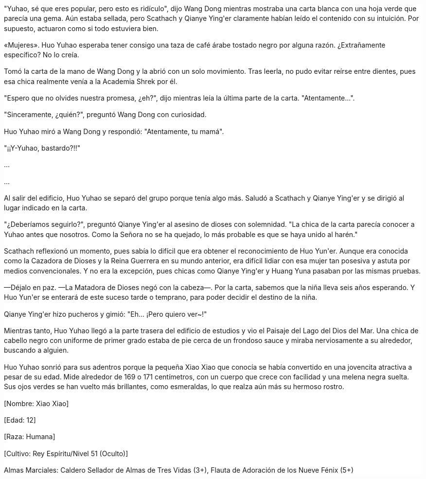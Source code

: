 "Yuhao, sé que eres popular, pero esto es ridículo", dijo Wang Dong mientras mostraba una carta blanca con una hoja verde que parecía una gema. Aún estaba sellada, pero Scathach y Qianye Ying'er claramente habían leído el contenido con su intuición. Por supuesto, actuaron como si todo estuviera bien.

«Mujeres». Huo Yuhao esperaba tener consigo una taza de café árabe tostado negro por alguna razón. ¿Extrañamente específico? No lo creía.

Tomó la carta de la mano de Wang Dong y la abrió con un solo movimiento. Tras leerla, no pudo evitar reírse entre dientes, pues esa chica realmente venía a la Academia Shrek por él.

"Espero que no olvides nuestra promesa, ¿eh?", dijo mientras leía la última parte de la carta. "Atentamente...".

"Sinceramente, ¿quién?", preguntó Wang Dong con curiosidad.

Huo Yuhao miró a Wang Dong y respondió: "Atentamente, tu mamá".

"¡¡Y-Yuhao, bastardo?!!"

...

...

Al salir del edificio, Huo Yuhao se separó del grupo porque tenía algo más. Saludó a Scathach y Qianye Ying'er y se dirigió al lugar indicado en la carta.

"¿Deberíamos seguirlo?", preguntó Qianye Ying'er al asesino de dioses con solemnidad. "La chica de la carta parecía conocer a Yuhao antes que nosotros. Como la Señora no se ha quejado, lo más probable es que se haya unido al harén."

Scathach reflexionó un momento, pues sabía lo difícil que era obtener el reconocimiento de Huo Yun'er. Aunque era conocida como la Cazadora de Dioses y la Reina Guerrera en su mundo anterior, era difícil lidiar con esa mujer tan posesiva y astuta por medios convencionales. Y no era la excepción, pues chicas como Qianye Ying'er y Huang Yuna pasaban por las mismas pruebas.

—Déjalo en paz. —La Matadora de Dioses negó con la cabeza—. Por la carta, sabemos que la niña lleva seis años esperando. Y Huo Yun'er se enterará de este suceso tarde o temprano, para poder decidir el destino de la niña.

Qianye Ying'er hizo pucheros y gimió: "Eh... ¡Pero quiero ver~!"

Mientras tanto, Huo Yuhao llegó a la parte trasera del edificio de estudios y vio el Paisaje del Lago del Dios del Mar. Una chica de cabello negro con uniforme de primer grado estaba de pie cerca de un frondoso sauce y miraba nerviosamente a su alrededor, buscando a alguien.

Huo Yuhao sonrió para sus adentros porque la pequeña Xiao Xiao que conocía se había convertido en una jovencita atractiva a pesar de su edad. Mide alrededor de 169 o 171 centímetros, con un cuerpo que crece con facilidad y una melena negra suelta. Sus ojos verdes se han vuelto más brillantes, como esmeraldas, lo que realza aún más su hermoso rostro.

[Nombre: Xiao Xiao]

[Edad: 12]

[Raza: Humana]

[Cultivo: Rey Espíritu/Nivel 51 (Oculto)]

Almas Marciales: Caldero Sellador de Almas de Tres Vidas (3+), Flauta de Adoración de los Nueve Fénix (5+)
